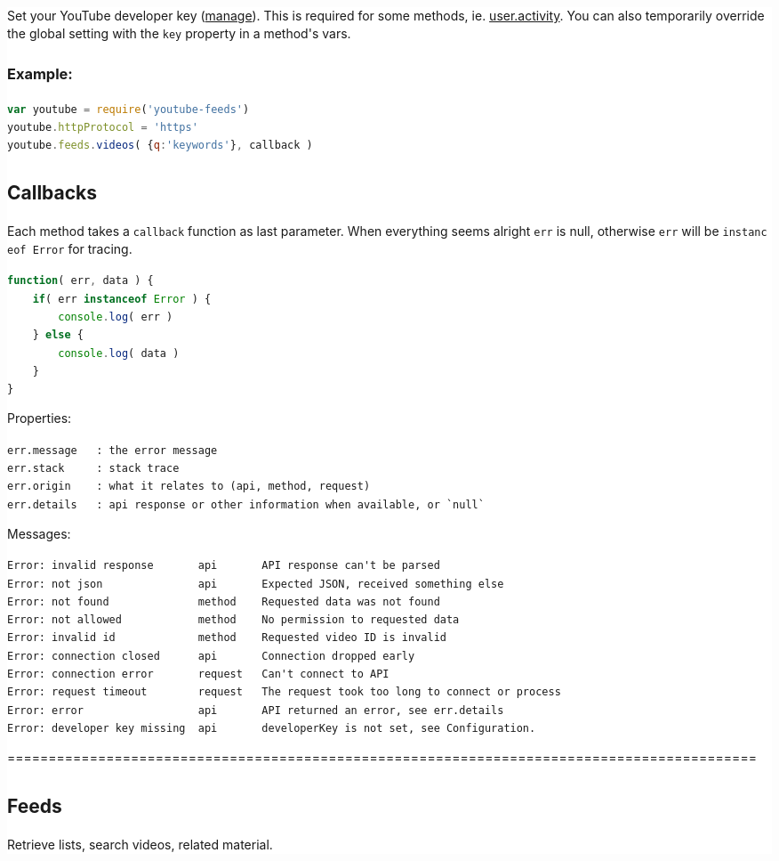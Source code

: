 Set your YouTube developer key ([manage](http://code.google.com/apis/youtube/dashboard/)).
This is required for some methods, ie. [user.activity](#useractivity).
You can also temporarily override the global setting with the `key` property in a method's vars.


### Example:

```js
var youtube = require('youtube-feeds')
youtube.httpProtocol = 'https'
youtube.feeds.videos( {q:'keywords'}, callback )
```


Callbacks
---------

Each method takes a `callback` function as last parameter. When everything seems alright `err` is null, otherwise `err` will be `instanceof Error` for tracing.

```js
function( err, data ) {
	if( err instanceof Error ) {
		console.log( err )
	} else {
		console.log( data )
	}
}
```

Properties:

	err.message   : the error message
	err.stack     : stack trace
	err.origin    : what it relates to (api, method, request)
	err.details   : api response or other information when available, or `null`

Messages:

	Error: invalid response       api       API response can't be parsed
	Error: not json               api       Expected JSON, received something else
	Error: not found              method    Requested data was not found
	Error: not allowed            method    No permission to requested data
	Error: invalid id             method    Requested video ID is invalid
	Error: connection closed      api       Connection dropped early
	Error: connection error       request   Can't connect to API
	Error: request timeout        request   The request took too long to connect or process
	Error: error                  api       API returned an error, see err.details
	Error: developer key missing  api       developerKey is not set, see Configuration.


===========================================================================================


Feeds
-----

Retrieve lists, search videos, related material.
